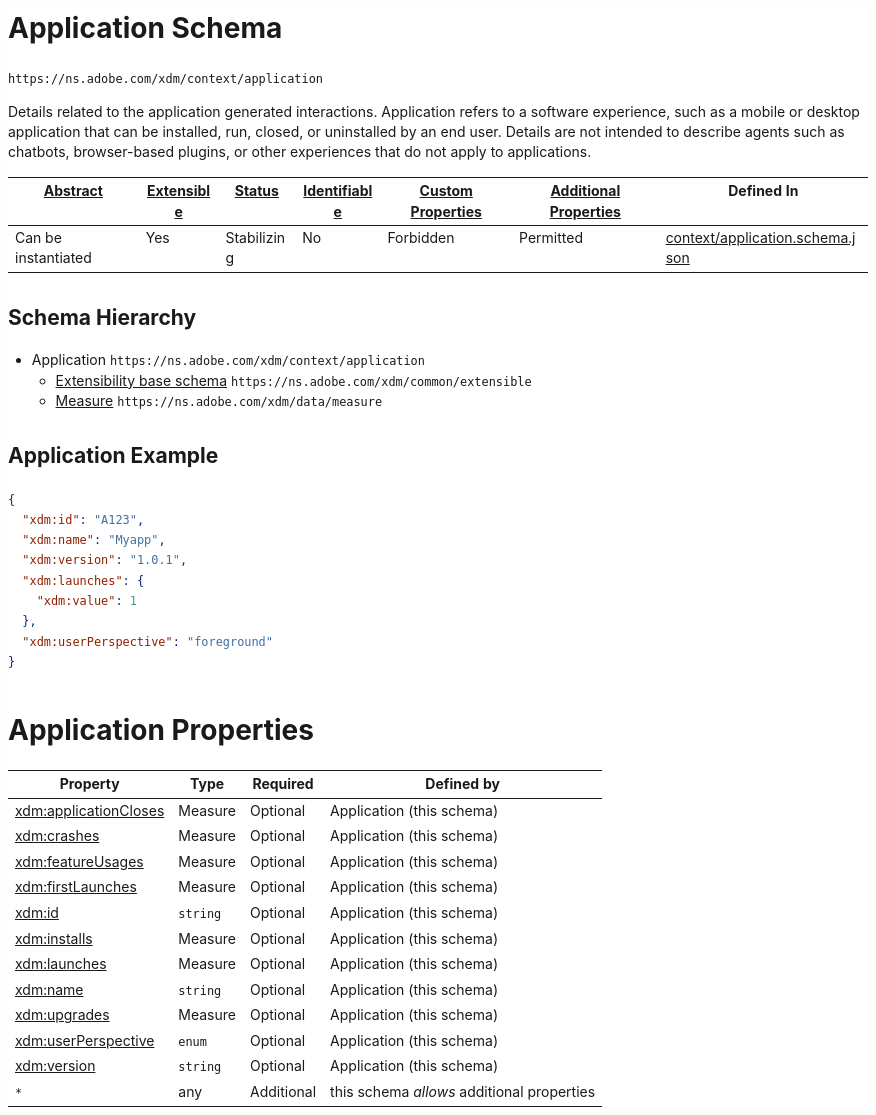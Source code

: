 
# Application Schema

```
https://ns.adobe.com/xdm/context/application
```

Details related to the application generated interactions. Application refers to a software experience, such as a mobile or desktop application that can be installed, run, closed, or uninstalled by an end user. Details are not intended to describe agents such as chatbots, browser-based plugins, or other experiences that do not apply to applications.

| [Abstract](../../abstract.md) | [Extensible](../../extensions.md) | [Status](../../status.md) | [Identifiable](../../id.md) | [Custom Properties](../../extensions.md) | [Additional Properties](../../extensions.md) | Defined In |
|-------------------------------|-----------------------------------|---------------------------|-----------------------------|------------------------------------------|----------------------------------------------|------------|
| Can be instantiated | Yes | Stabilizing | No | Forbidden | Permitted | [context/application.schema.json](context/application.schema.json) |
## Schema Hierarchy

* Application `https://ns.adobe.com/xdm/context/application`
  * [Extensibility base schema](../common/extensible.schema.md) `https://ns.adobe.com/xdm/common/extensible`
  * [Measure](../data/measure.schema.md) `https://ns.adobe.com/xdm/data/measure`


## Application Example
```json
{
  "xdm:id": "A123",
  "xdm:name": "Myapp",
  "xdm:version": "1.0.1",
  "xdm:launches": {
    "xdm:value": 1
  },
  "xdm:userPerspective": "foreground"
}
```

# Application Properties

| Property | Type | Required | Defined by |
|----------|------|----------|------------|
| [xdm:applicationCloses](#xdmapplicationcloses) | Measure | Optional | Application (this schema) |
| [xdm:crashes](#xdmcrashes) | Measure | Optional | Application (this schema) |
| [xdm:featureUsages](#xdmfeatureusages) | Measure | Optional | Application (this schema) |
| [xdm:firstLaunches](#xdmfirstlaunches) | Measure | Optional | Application (this schema) |
| [xdm:id](#xdmid) | `string` | Optional | Application (this schema) |
| [xdm:installs](#xdminstalls) | Measure | Optional | Application (this schema) |
| [xdm:launches](#xdmlaunches) | Measure | Optional | Application (this schema) |
| [xdm:name](#xdmname) | `string` | Optional | Application (this schema) |
| [xdm:upgrades](#xdmupgrades) | Measure | Optional | Application (this schema) |
| [xdm:userPerspective](#xdmuserperspective) | `enum` | Optional | Application (this schema) |
| [xdm:version](#xdmversion) | `string` | Optional | Application (this schema) |
| `*` | any | Additional | this schema *allows* additional properties |
